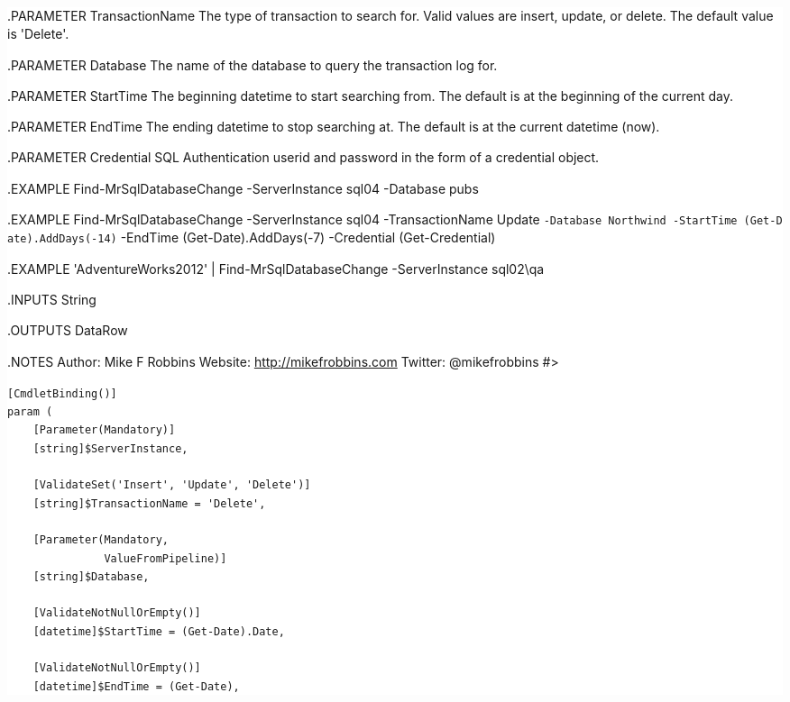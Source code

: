 .PARAMETER TransactionName
    The type of transaction to search for. Valid values are insert, update, or
    delete. The default value is 'Delete'.
 
.PARAMETER Database
    The name of the database to query the transaction log for.

.PARAMETER StartTime
    The beginning datetime to start searching from. The default is at the
    beginning of the current day.

.PARAMETER EndTime
    The ending datetime to stop searching at. The default is at the current
    datetime (now).

.PARAMETER Credential
    SQL Authentication userid and password in the form of a credential object.
 
.EXAMPLE
     Find-MrSqlDatabaseChange -ServerInstance sql04 -Database pubs

.EXAMPLE
     Find-MrSqlDatabaseChange -ServerInstance sql04 -TransactionName Update `
     -Database Northwind -StartTime (Get-Date).AddDays(-14) `
     -EndTime (Get-Date).AddDays(-7) -Credential (Get-Credential)

.EXAMPLE
     'AdventureWorks2012' | Find-MrSqlDatabaseChange -ServerInstance sql02\qa
 
.INPUTS
    String
 
.OUTPUTS
    DataRow
 
.NOTES
    Author:  Mike F Robbins
    Website: http://mikefrobbins.com
    Twitter: @mikefrobbins
#&gt;

    [CmdletBinding()]
    param (        
        [Parameter(Mandatory)]
        [string]$ServerInstance,
        
        [ValidateSet('Insert', 'Update', 'Delete')]
        [string]$TransactionName = 'Delete',

        [Parameter(Mandatory,
                   ValueFromPipeline)]
        [string]$Database,

        [ValidateNotNullOrEmpty()]
        [datetime]$StartTime = (Get-Date).Date,

        [ValidateNotNullOrEmpty()]
        [datetime]$EndTime = (Get-Date),
